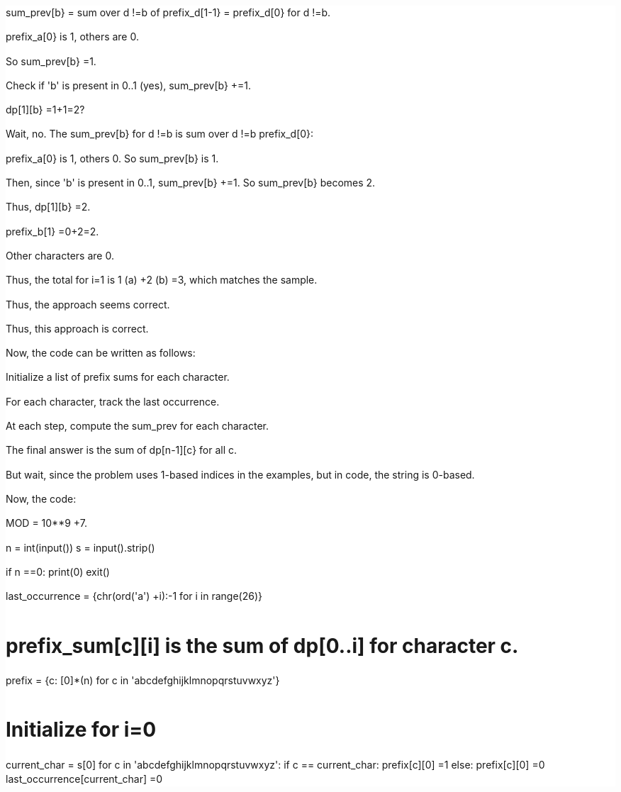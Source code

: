    sum_prev[b} = sum over d !=b of prefix_d[1-1} = prefix_d[0} for d !=b.

prefix_a[0} is 1, others are 0.

So sum_prev[b} =1.

Check if 'b' is present in 0..1 (yes), sum_prev[b} +=1.

dp[1][b} =1+1=2?

Wait, no. The sum_prev[b} for d !=b is sum over d !=b prefix_d[0}:

prefix_a[0} is 1, others 0. So sum_prev[b} is 1.

Then, since 'b' is present in 0..1, sum_prev[b} +=1. So sum_prev[b} becomes 2.

Thus, dp[1][b} =2.

prefix_b[1} =0+2=2.

Other characters are 0.

Thus, the total for i=1 is 1 (a) +2 (b) =3, which matches the sample.

Thus, the approach seems correct.

Thus, this approach is correct.

Now, the code can be written as follows:

Initialize a list of prefix sums for each character.

For each character, track the last occurrence.

At each step, compute the sum_prev for each character.

The final answer is the sum of dp[n-1][c} for all c.

But wait, since the problem uses 1-based indices in the examples, but in code, the string is 0-based.

Now, the code:

MOD = 10**9 +7.

n = int(input())
s = input().strip()

if n ==0:
    print(0)
    exit()

last_occurrence = {chr(ord('a') +i):-1 for i in range(26)}

# prefix_sum[c][i] is the sum of dp[0..i] for character c.
prefix = {c: [0]*(n) for c in 'abcdefghijklmnopqrstuvwxyz'}

# Initialize for i=0
current_char = s[0]
for c in 'abcdefghijklmnopqrstuvwxyz':
    if c == current_char:
        prefix[c][0] =1
    else:
        prefix[c][0] =0
last_occurrence[current_char] =0
